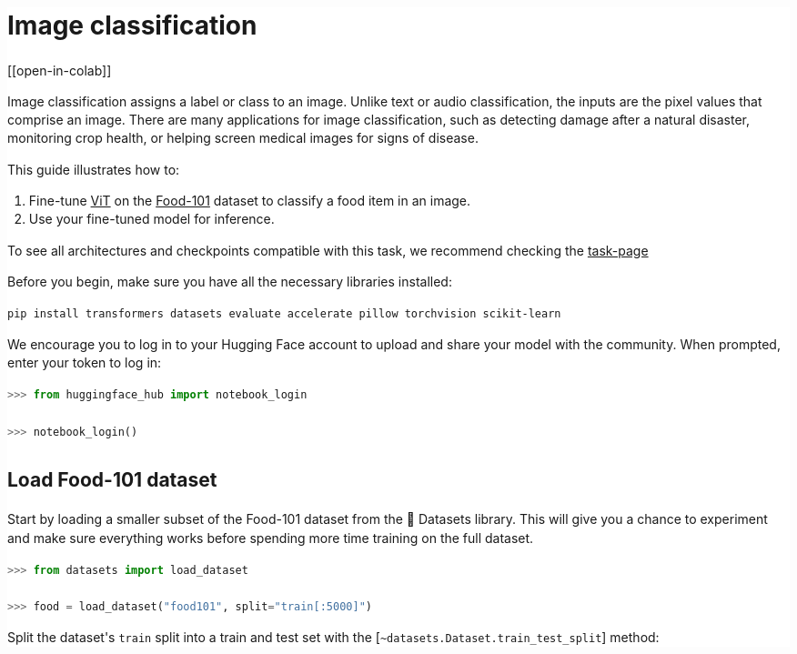 

# Image classification

[[open-in-colab]]

<Youtube id="tjAIM7BOYhw"/>

Image classification assigns a label or class to an image. Unlike text or audio classification, the inputs are the
pixel values that comprise an image. There are many applications for image classification, such as detecting damage
after a natural disaster, monitoring crop health, or helping screen medical images for signs of disease.

This guide illustrates how to:

1. Fine-tune [ViT](model_doc/vit) on the [Food-101](https://huggingface.co/datasets/food101) dataset to classify a food item in an image.
2. Use your fine-tuned model for inference.

<Tip>

To see all architectures and checkpoints compatible with this task, we recommend checking the [task-page](https://huggingface.co/tasks/image-classification)

</Tip>

Before you begin, make sure you have all the necessary libraries installed:

```bash
pip install transformers datasets evaluate accelerate pillow torchvision scikit-learn
```

We encourage you to log in to your Hugging Face account to upload and share your model with the community. When prompted, enter your token to log in:

```py
>>> from huggingface_hub import notebook_login

>>> notebook_login()
```

## Load Food-101 dataset

Start by loading a smaller subset of the Food-101 dataset from the 🤗 Datasets library. This will give you a chance to
experiment and make sure everything works before spending more time training on the full dataset.

```py
>>> from datasets import load_dataset

>>> food = load_dataset("food101", split="train[:5000]")
```

Split the dataset's `train` split into a train and test set with the [`~datasets.Dataset.train_test_split`] method:
